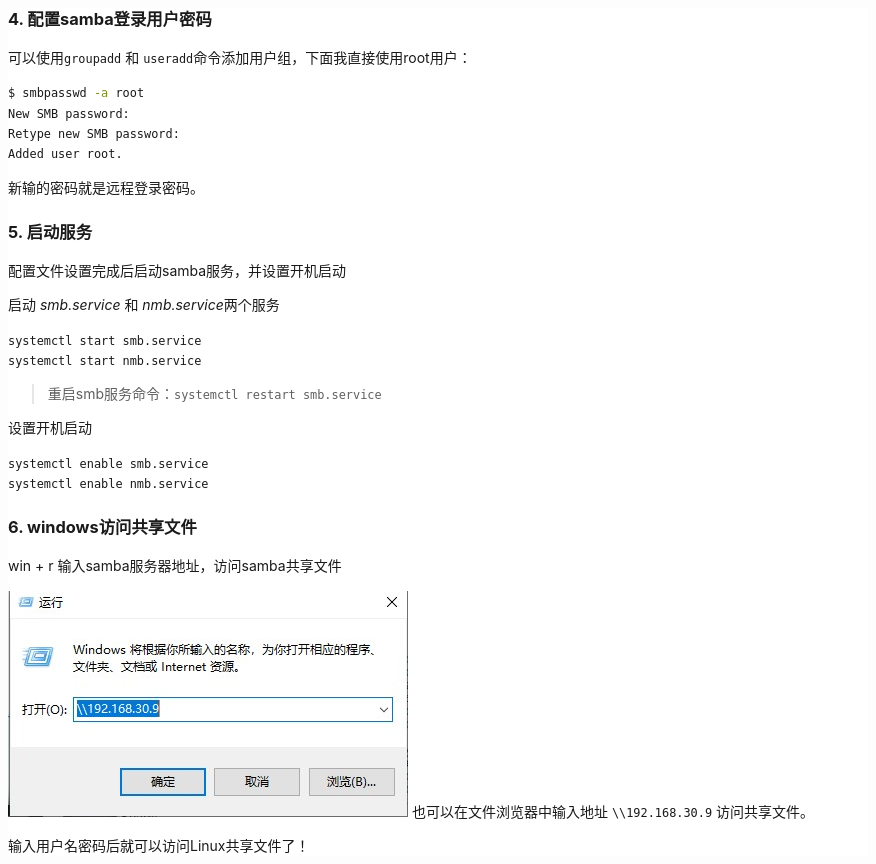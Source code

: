 ### 4. 配置samba登录用户密码

可以使用`groupadd` 和 `useradd`命令添加用户组，下面我直接使用root用户：
```bash
$ smbpasswd -a root
New SMB password:
Retype new SMB password:
Added user root.

```
新输的密码就是远程登录密码。


### 5. 启动服务

配置文件设置完成后启动samba服务，并设置开机启动

启动 *smb.service* 和 *nmb.service*两个服务

```bash
systemctl start smb.service
systemctl start nmb.service
```

> 重启smb服务命令：`systemctl restart smb.service`


设置开机启动

```bash
systemctl enable smb.service
systemctl enable nmb.service
```

### 6. windows访问共享文件

win + r 输入samba服务器地址，访问samba共享文件

![](linux-tools-for-samba/win-r-samba.jpg)
也可以在文件浏览器中输入地址 `\\192.168.30.9` 访问共享文件。

输入用户名密码后就可以访问Linux共享文件了！
